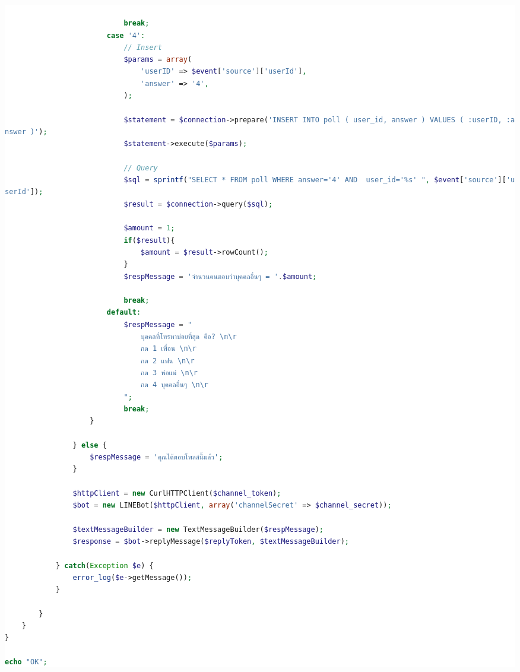 ```php

                            break;
                        case '4':
                            // Insert
                            $params = array(
                                'userID' => $event['source']['userId'],
                                'answer' => '4',
                            );

                            $statement = $connection->prepare('INSERT INTO poll ( user_id, answer ) VALUES ( :userID, :answer )');
                            $statement->execute($params);

                            // Query
                            $sql = sprintf("SELECT * FROM poll WHERE answer='4' AND  user_id='%s' ", $event['source']['userId']);
                            $result = $connection->query($sql);

                            $amount = 1;
                            if($result){
                                $amount = $result->rowCount();
                            }
                            $respMessage = 'จำนวนคนตอบว่าบุคคลอื่นๆ = '.$amount;

                            break;
                        default:
                            $respMessage = "
                                บุคคลที่โทรหาบ่อยที่สุด คือ? \n\r
                                กด 1 เพื่อน \n\r
                                กด 2 แฟน \n\r
                                กด 3 พ่อแม่ \n\r
                                กด 4 บุคคลอื่นๆ \n\r
                            ";
                            break;
                    }

                } else {
                    $respMessage = 'คุณได้ตอบโพลล์นี้แล้ว';
                }

                $httpClient = new CurlHTTPClient($channel_token);
                $bot = new LINEBot($httpClient, array('channelSecret' => $channel_secret));

                $textMessageBuilder = new TextMessageBuilder($respMessage);
                $response = $bot->replyMessage($replyToken, $textMessageBuilder);

            } catch(Exception $e) {
                error_log($e->getMessage());
            }

        }
    }
}

echo "OK";
```
